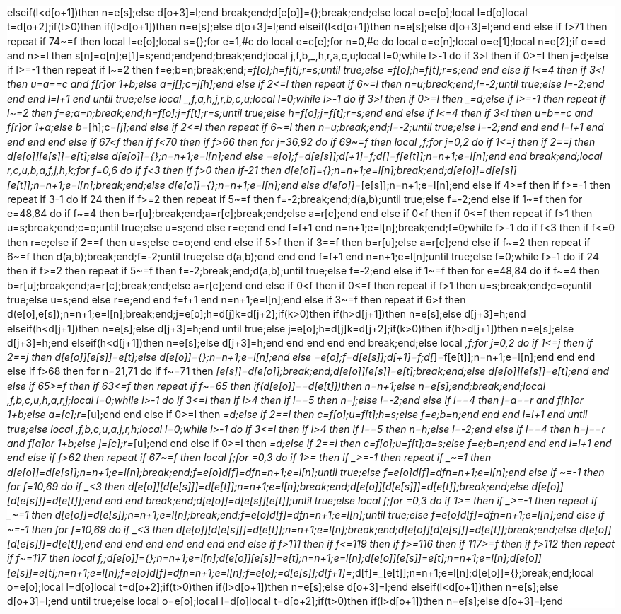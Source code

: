 elseif(l<d[o+1])then n=e[s];else d[o+3]=l;end break;end;d[e[o]]={};break;end;else local o=e[o];local l=d[o]local t=d[o+2];if(t>0)then if(l>d[o+1])then n=e[s];else d[o+3]=l;end elseif(l<d[o+1])then n=e[s];else d[o+3]=l;end end else if f>71 then repeat if 74~=f then local l=e[o];local s={};for e=1,#c do local e=c[e];for n=0,#e do local e=e[n];local o=e[1];local n=e[2];if o==d and n>=l then s[n]=o[n];e[1]=s;end;end;end;break;end;local j,f,b,_,h,r,a,c,u;local l=0;while l>-1 do if 3>l then if 0>=l then j=d;else if l>=-1 then repeat if l~=2 then f=e;b=n;break;end;_=f[o];h=f[t];r=s;until true;else _=f[o];h=f[t];r=s;end end else if l<=4 then if 3<l then u=a==c and f[r]or 1+b;else a=j[_];c=j[h];end else if 2<=l then repeat if 6~=l then n=u;break;end;l=-2;until true;else l=-2;end end end l=l+1 end until true;else local _,f,a,h,j,r,b,c,u;local l=0;while l>-1 do if 3>l then if 0>=l then _=d;else if l>=-1 then repeat if l~=2 then f=e;a=n;break;end;h=f[o];j=f[t];r=s;until true;else h=f[o];j=f[t];r=s;end end else if l<=4 then if 3<l then u=b==c and f[r]or 1+a;else b=_[h];c=_[j];end else if 2<=l then repeat if 6~=l then n=u;break;end;l=-2;until true;else l=-2;end end end l=l+1 end end end end else if 67<f then if f<70 then if f>66 then for j=36,92 do if 69~=f then local _,f;for j=0,2 do if 1<=j then if 2==j then d[e[o]][e[s]]=e[t];else d[e[o]]={};n=n+1;e=l[n];end else _=e[o];f=d[e[s]];d[_+1]=f;d[_]=f[e[t]];n=n+1;e=l[n];end end break;end;local r,c,u,b,a,f,j,h,k;for f=0,6 do if f<3 then if f>0 then if-2<f then for _=14,75 do if f>1 then d[e[o]]={};n=n+1;e=l[n];break;end;d[e[o]]=d[e[s]][e[t]];n=n+1;e=l[n];break;end;else d[e[o]]={};n=n+1;e=l[n];end else d[e[o]]=_[e[s]];n=n+1;e=l[n];end else if 4>=f then if f>=-1 then repeat if 3<f then f=0;while f>-1 do if 2<f then if f>4 then if f>=2 then repeat if 5~=f then f=-2;break;end;d(a,b);until true;else f=-2;end else if 1~=f then for e=48,84 do if f~=4 then b=r[u];break;end;a=r[c];break;end;else a=r[c];end end else if 0<f then if 0<=f then repeat if f>1 then u=s;break;end;c=o;until true;else u=s;end else r=e;end end f=f+1 end n=n+1;e=l[n];break;end;f=0;while f>-1 do if f<3 then if f<=0 then r=e;else if 2==f then u=s;else c=o;end end else if 5>f then if 3==f then b=r[u];else a=r[c];end else if f~=2 then repeat if 6~=f then d(a,b);break;end;f=-2;until true;else d(a,b);end end end f=f+1 end n=n+1;e=l[n];until true;else f=0;while f>-1 do if 2<f then if f>4 then if f>=2 then repeat if 5~=f then f=-2;break;end;d(a,b);until true;else f=-2;end else if 1~=f then for e=48,84 do if f~=4 then b=r[u];break;end;a=r[c];break;end;else a=r[c];end end else if 0<f then if 0<=f then repeat if f>1 then u=s;break;end;c=o;until true;else u=s;end else r=e;end end f=f+1 end n=n+1;e=l[n];end else if 3~=f then repeat if 6>f then d(e[o],e[s]);n=n+1;e=l[n];break;end;j=e[o];h=d[j]k=d[j+2];if(k>0)then if(h>d[j+1])then n=e[s];else d[j+3]=h;end elseif(h<d[j+1])then n=e[s];else d[j+3]=h;end until true;else j=e[o];h=d[j]k=d[j+2];if(k>0)then if(h>d[j+1])then n=e[s];else d[j+3]=h;end elseif(h<d[j+1])then n=e[s];else d[j+3]=h;end end end end end break;end;else local _,f;for j=0,2 do if 1<=j then if 2==j then d[e[o]][e[s]]=e[t];else d[e[o]]={};n=n+1;e=l[n];end else _=e[o];f=d[e[s]];d[_+1]=f;d[_]=f[e[t]];n=n+1;e=l[n];end end end else if f>68 then for n=21,71 do if f~=71 then _[e[s]]=d[e[o]];break;end;d[e[o]][e[s]]=e[t];break;end;else d[e[o]][e[s]]=e[t];end end else if 65>=f then if 63<=f then repeat if f~=65 then if(d[e[o]]==d[e[t]])then n=n+1;else n=e[s];end;break;end;local _,f,b,c,u,h,a,r,j;local l=0;while l>-1 do if 3<=l then if l>4 then if l==5 then n=j;else l=-2;end else if l==4 then j=a==r and f[h]or 1+b;else a=_[c];r=_[u];end end else if 0>=l then _=d;else if 2==l then c=f[o];u=f[t];h=s;else f=e;b=n;end end end l=l+1 end until true;else local _,f,b,c,u,a,j,r,h;local l=0;while l>-1 do if 3<=l then if l>4 then if l==5 then n=h;else l=-2;end else if l==4 then h=j==r and f[a]or 1+b;else j=_[c];r=_[u];end end else if 0>=l then _=d;else if 2==l then c=f[o];u=f[t];a=s;else f=e;b=n;end end end l=l+1 end end else if f>62 then repeat if 67~=f then local f;for _=0,3 do if 1>=_ then if _>=-1 then repeat if _~=1 then d[e[o]]=d[e[s]];n=n+1;e=l[n];break;end;f=e[o]d[f]=d[f](d[f+1])n=n+1;e=l[n];until true;else f=e[o]d[f]=d[f](d[f+1])n=n+1;e=l[n];end else if _~=-1 then for f=10,69 do if _<3 then d[e[o]][d[e[s]]]=d[e[t]];n=n+1;e=l[n];break;end;d[e[o]][d[e[s]]]=d[e[t]];break;end;else d[e[o]][d[e[s]]]=d[e[t]];end end end break;end;d[e[o]]=d[e[s]][e[t]];until true;else local f;for _=0,3 do if 1>=_ then if _>=-1 then repeat if _~=1 then d[e[o]]=d[e[s]];n=n+1;e=l[n];break;end;f=e[o]d[f]=d[f](d[f+1])n=n+1;e=l[n];until true;else f=e[o]d[f]=d[f](d[f+1])n=n+1;e=l[n];end else if _~=-1 then for f=10,69 do if _<3 then d[e[o]][d[e[s]]]=d[e[t]];n=n+1;e=l[n];break;end;d[e[o]][d[e[s]]]=d[e[t]];break;end;else d[e[o]][d[e[s]]]=d[e[t]];end end end end end end end end else if f>111 then if f<=119 then if f>=116 then if 117>=f then if f>112 then repeat if f~=117 then local f,_;d[e[o]]={};n=n+1;e=l[n];d[e[o]][e[s]]=e[t];n=n+1;e=l[n];d[e[o]][e[s]]=e[t];n=n+1;e=l[n];d[e[o]][e[s]]=e[t];n=n+1;e=l[n];f=e[o]d[f]=d[f](j(d,f+1,e[s]))n=n+1;e=l[n];f=e[o];_=d[e[s]];d[f+1]=_;d[f]=_[e[t]];n=n+1;e=l[n];d[e[o]]={};break;end;local o=e[o];local l=d[o]local t=d[o+2];if(t>0)then if(l>d[o+1])then n=e[s];else d[o+3]=l;end elseif(l<d[o+1])then n=e[s];else d[o+3]=l;end until true;else local o=e[o];local l=d[o]local t=d[o+2];if(t>0)then if(l>d[o+1])then n=e[s];else d[o+3]=l;end